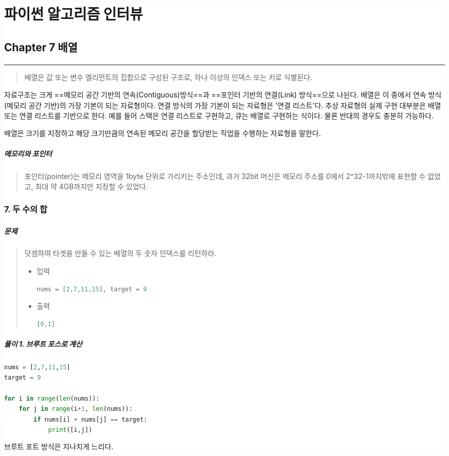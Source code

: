 # 파이썬 알고리즘 인터뷰

## Chapter 7 배열

------------------------------------------------------

> 배열은 값 또는 변수 엘리먼트의 집합으로 구성된 구조로, 하나 이상의 인덱스 또는 키로 식별된다.



자료구조는 크게 ==메모리 공간 기반의 연속(Contiguous)방식==과 ==포인터 기반의 연결(Link) 방식==으로 나뉜다. 배열은 이 중에서 연속 방식(메모리 공간 기반)의 가장 기본이 되는 자료형이다. 연결 방식의 가장 기본이 되는 자료형은 '연결 리스트'다. 추상 자료형의 실제 구현 대부분은 배열 또는 연결 리스트를 기반으로 한다. 예를 들어 스택은 연결 리스트로 구현하고, 큐는 배열로 구현하는 식이다. 물론 반대의 경우도 충분히 가능하다.

배열은 크기를 지정하고 해당 크기만큼의 연속된 메모리 공간을 할당받는 직업을 수행하는 자료형을 말한다.

##### 메모리와 포인터

> 포인터(pointer)는 메모리 영역을 1byte 단위로 가리키는 주소인데, 과거 32bit 머신은 메모리 주소를 0에서 2^32-1까지밖에 표현할 수 없었고, 최대 약 4GB까지만 지정할 수 있었다.



###  7. 두 수의 합

##### 문제

> 덧셈하여 타겟을 만들 수 있는 배열의 두 숫자 인덱스를 리턴하라.
>
> * 입력
>
>   ```python
>   nums = [2,7,11,15], target = 9
>   ```
>
> * 출력
>
>   ```python
>   [0,1]
>   ```



##### 풀이 1. 브루트 포스로 계산

```python
nums = [2,7,11,15]
target = 9

for i in range(len(nums)):
    for j in range(i+1, len(nums)):
        if nums[i] + nums[j] == target:
            print([i,j])
```

브루트 포트 방식은 지나치게 느리다.
